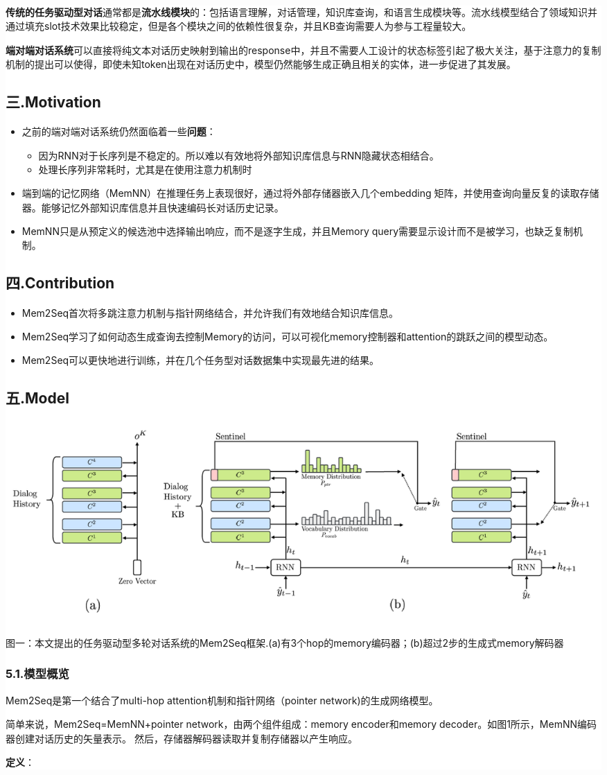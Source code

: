 **传统的任务驱动型对话**通常都是**流水线模块**的：包括语言理解，对话管理，知识库查询，和语言生成模块等。流水线模型结合了领域知识并通过填充slot技术效果比较稳定，但是各个模块之间的依赖性很复杂，并且KB查询需要人为参与工程量较大。

**端对端对话系统**可以直接将纯文本对话历史映射到输出的response中，并且不需要人工设计的状态标签引起了极大关注，基于注意力的复制机制的提出可以使得，即使未知token出现在对话历史中，模型仍然能够生成正确且相关的实体，进一步促进了其发展。

## 三.Motivation
- 之前的端对端对话系统仍然面临着一些**问题**：

  - 因为RNN对于长序列是不稳定的。所以难以有效地将外部知识库信息与RNN隐藏状态相结合。
  - 处理长序列非常耗时，尤其是在使用注意力机制时

- 端到端的记忆网络（MemNN）在推理任务上表现很好，通过将外部存储器嵌入几个embedding 矩阵，并使用查询向量反复的读取存储器。能够记忆外部知识库信息并且快速编码长对话历史记录。

- MemNN只是从预定义的候选池中选择输出响应，而不是逐字生成，并且Memory query需要显示设计而不是被学习，也缺乏复制机制。

## 四.Contribution ##

- Mem2Seq首次将多跳注意力机制与指针网络结合，并允许我们有效地结合知识库信息。

- Mem2Seq学习了如何动态生成查询去控制Memory的访问，可以可视化memory控制器和attention的跳跃之间的模型动态。

- Mem2Seq可以更快地进行训练，并在几个任务型对话数据集中实现最先进的结果。

## 五.Model



![](./图片/4-1.png)

图一：本文提出的任务驱动型多轮对话系统的Mem2Seq框架.(a)有3个hop的memory编码器；(b)超过2步的生成式memory解码器

### 5.1.模型概览

Mem2Seq是第一个结合了multi-hop attention机制和指针网络（pointer network)的生成网络模型。

简单来说，Mem2Seq=MemNN+pointer network，由两个组件组成：memory encoder和memory decoder。如图1所示，MemNN编码器创建对话历史的矢量表示。 然后，存储器解码器读取并复制存储器以产生响应。

**定义**：
